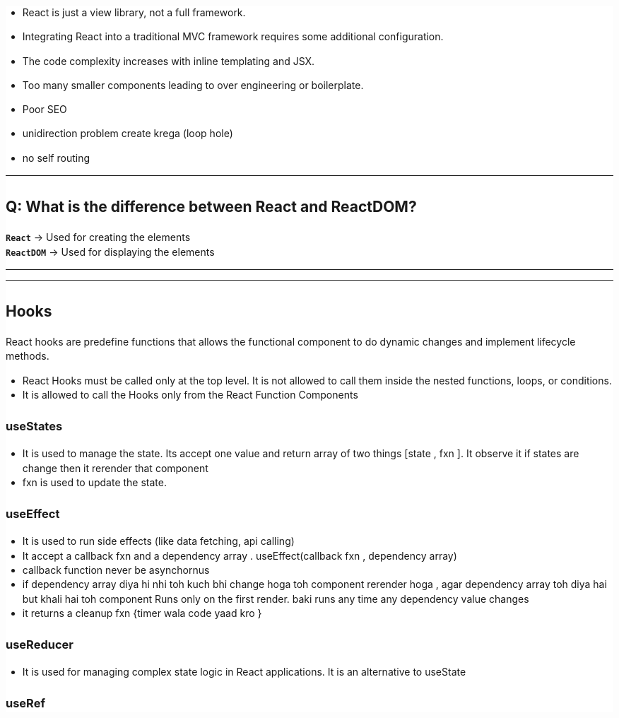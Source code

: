 - React is just a view library, not a full framework.

- Integrating React into a traditional MVC framework requires some additional configuration.

- The code complexity increases with inline templating and JSX.

- Too many smaller components leading to over engineering or boilerplate.

- Poor SEO

- unidirection problem create krega (loop hole)

- no self routing

---

## Q: What is the difference between React and ReactDOM?

**`React`** -> Used for creating the elements
<br>
**`ReactDOM`** -> Used for displaying the elements

---
---

## Hooks

 React hooks are predefine functions that allows the functional component to do dynamic changes and implement lifecycle methods.
* React Hooks must be called only at the top level. It is not allowed to call them inside the nested functions, loops, or conditions.
* It is allowed to call the Hooks only from the React Function Components

### useStates 

* It is used to manage the state. Its accept one value and return array of two things [state  , fxn ]. It observe it if states are change then it rerender that component
* fxn is used to update the state.


### useEffect 
* It is used to run side effects (like data fetching, api calling)
* It accept a callback fxn and a dependency array .  useEffect(callback fxn , dependency array)
* callback function never be asynchornus
* if dependency array diya hi nhi toh kuch bhi change hoga toh component rerender hoga ,  agar dependency array toh diya hai but khali hai toh component Runs only on the first render. baki runs any time any dependency value changes
* it returns a cleanup fxn  {timer wala code yaad kro }

### useReducer
* It is used for managing complex state logic in React applications. It is an alternative to useState

### useRef
